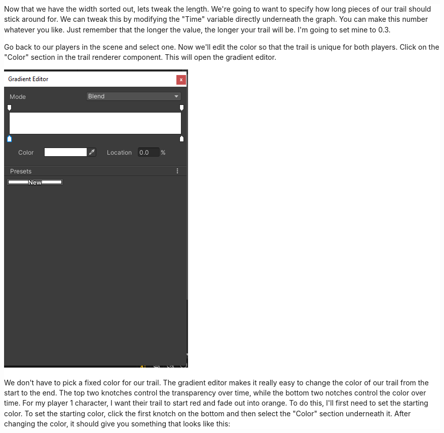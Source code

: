 Now that we have the width sorted out, lets tweak the length. We're going to want to specify how long pieces of our trail should stick around for. We can tweak this by modifying the "Time" variable directly underneath the graph. You can make this number whatever you like. Just remember that the longer the value, the longer your trail will be. I'm going to set mine to 0.3.

Go back to our players in the scene and select one. Now we'll edit the color so that the trail is unique for both players. Click on the "Color" section in the trail renderer component. This will open the gradient editor. 

![GradientEditor](Images/GradientEditor.png)

We don't have to pick a fixed color for our trail. The gradient editor makes it really easy to change the color of our trail from the start to the end. The top two knotches control the transparency over time, while the bottom two notches control the color over time. For my player 1 character, I want their trail to start red and fade out into orange. To do this, I'll first need to set the starting color. To set the starting color, click the first knotch on the bottom and then select the "Color" section underneath it. After changing the color, it should give you something that looks like this:
